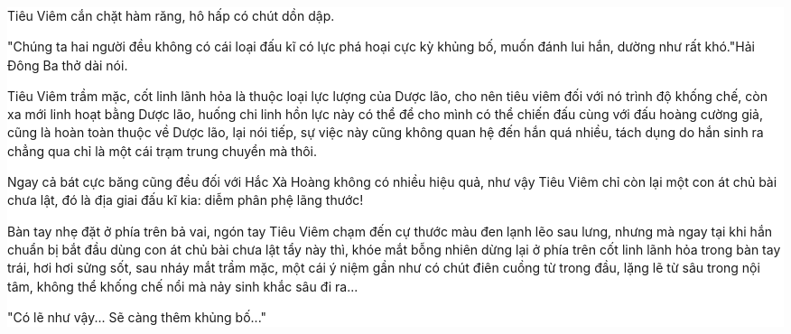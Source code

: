 Tiêu Viêm cắn chặt hàm răng, hô hấp có chút dồn dập.

"Chúng ta hai người đều không có cái loại đấu kĩ có lực phá hoại cực kỳ khủng bố, muốn đánh lui hắn, dường như rất khó."Hải Đông Ba thở dài nói.

Tiêu Viêm trầm mặc, cốt linh lãnh hỏa là thuộc loại lực lượng của Dược lão, cho nên tiêu viêm đối với nó trình độ khống chế, còn xa mới linh hoạt bằng Dược lão, huống chi linh hồn lực này có thể để cho mình có thể chiến đấu cùng với đấu hoàng cường giả, cũng là hoàn toàn thuộc về Dược lão, lại nói tiếp, sự việc này cũng không quan hệ đến hắn quá nhiều, tách dụng do hắn sinh ra chẳng qua chỉ là một cái trạm trung chuyển mà thôi.

Ngay cả bát cực băng cũng đều đối với Hắc Xà Hoàng không có nhiều hiệu quả, như vậy Tiêu Viêm chỉ còn lại một con át chủ bài chưa lật, đó là địa giai đấu kĩ kia: diễm phân phệ lãng thước!

Bàn tay nhẹ đặt ở phía trên bả vai, ngón tay Tiêu Viêm chạm đến cự thước màu đen lạnh lẽo sau lưng, nhưng mà ngay tại khi hắn chuẩn bị bắt đầu dùng con át chủ bài chưa lật tẩy này thì, khóe mắt bỗng nhiên dừng lại ở phía trên cốt linh lãnh hỏa trong bàn tay trái, hơi hơi sửng sốt, sau nháy mắt trầm mặc, một cái ý niệm gần như có chút điên cuồng từ trong đầu, lặng lẽ từ sâu trong nội tâm, không thể khống chế nổi mà nảy sinh khắc sâu đi ra...

"Có lẽ như vậy... Sẽ càng thêm khủng bố..."




